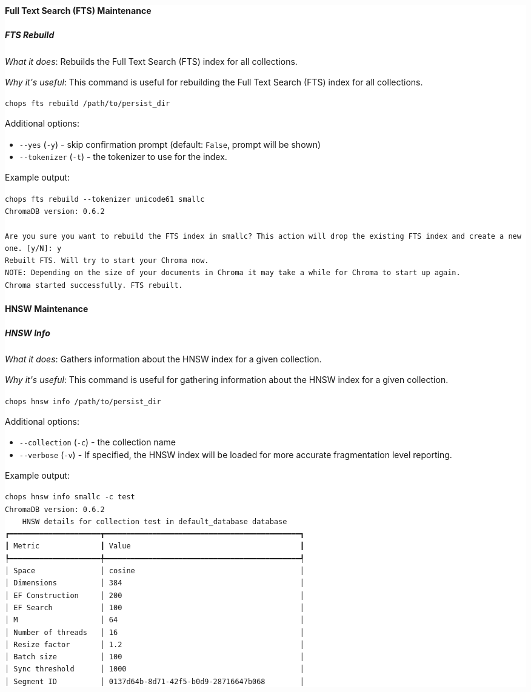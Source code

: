 #### Full Text Search (FTS) Maintenance

##### FTS Rebuild

_What it does_: Rebuilds the Full Text Search (FTS) index for all collections.

_Why it's useful_: This command is useful for rebuilding the Full Text Search (FTS) index for all collections.

```bash
chops fts rebuild /path/to/persist_dir
```

Additional options:

- `--yes` (`-y`) - skip confirmation prompt (default: `False`, prompt will be shown)
- `--tokenizer` (`-t`) - the tokenizer to use for the index.

Example output:

```console
chops fts rebuild --tokenizer unicode61 smallc
ChromaDB version: 0.6.2

Are you sure you want to rebuild the FTS index in smallc? This action will drop the existing FTS index and create a new one. [y/N]: y
Rebuilt FTS. Will try to start your Chroma now.
NOTE: Depending on the size of your documents in Chroma it may take a while for Chroma to start up again.
Chroma started successfully. FTS rebuilt.

```

#### HNSW Maintenance

##### HNSW Info

_What it does_: Gathers information about the HNSW index for a given collection.

_Why it's useful_: This command is useful for gathering information about the HNSW index for a given collection.

```bash
chops hnsw info /path/to/persist_dir
```

Additional options:

- `--collection` (`-c`) - the collection name
- `--verbose` (`-v`) - If specified, the HNSW index will be loaded for more accurate fragmentation level reporting.

Example output:

```console
chops hnsw info smallc -c test
ChromaDB version: 0.6.2
    HNSW details for collection test in default_database database    
┏━━━━━━━━━━━━━━━━━━━━━┳━━━━━━━━━━━━━━━━━━━━━━━━━━━━━━━━━━━━━━━━━━━━━┓
┃ Metric              ┃ Value                                       ┃
┡━━━━━━━━━━━━━━━━━━━━━╇━━━━━━━━━━━━━━━━━━━━━━━━━━━━━━━━━━━━━━━━━━━━━┩
│ Space               │ cosine                                      │
│ Dimensions          │ 384                                         │
│ EF Construction     │ 200                                         │
│ EF Search           │ 100                                         │
│ M                   │ 64                                          │
│ Number of threads   │ 16                                          │
│ Resize factor       │ 1.2                                         │
│ Batch size          │ 100                                         │
│ Sync threshold      │ 1000                                        │
│ Segment ID          │ 0137d64b-8d71-42f5-b0d9-28716647b068        │
```